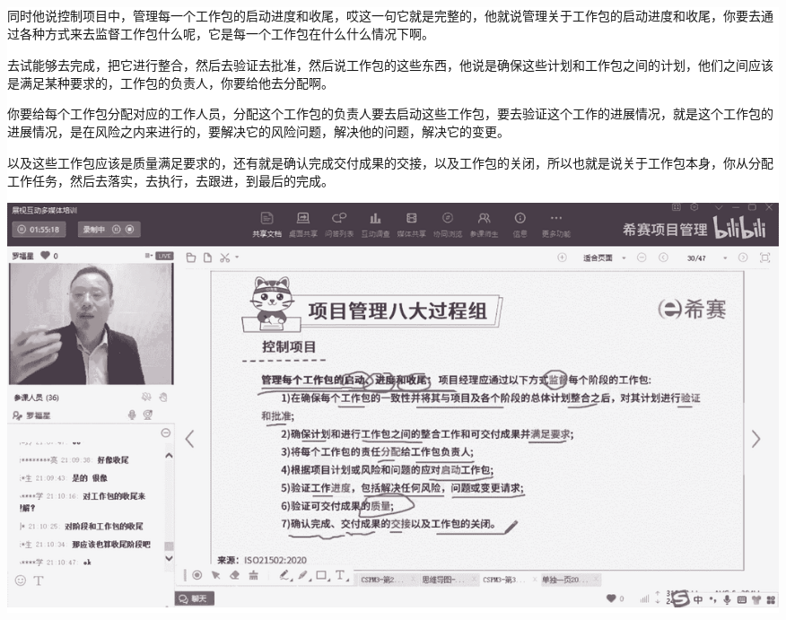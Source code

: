同时他说控制项目中，管理每一个工作包的启动进度和收尾，哎这一句它就是完整的，他就说管理关于工作包的启动进度和收尾，你要去通过各种方式来去监督工作包什么呢，它是每一个工作包在什么什么情况下啊。

去试能够去完成，把它进行整合，然后去验证去批准，然后说工作包的这些东西，他说是确保这些计划和工作包之间的计划，他们之间应该是满足某种要求的，工作包的负责人，你要给他去分配啊。

你要给每个工作包分配对应的工作人员，分配这个工作包的负责人要去启动这些工作包，要去验证这个工作的进展情况，就是这个工作包的进展情况，是在风险之内来进行的，要解决它的风险问题，解决他的问题，解决它的变更。

以及这些工作包应该是质量满足要求的，还有就是确认完成交付成果的交接，以及工作包的关闭，所以也就是说关于工作包本身，你从分配工作任务，然后去落实，去执行，去跟进，到最后的完成。



![](img/14fb8e8f365b77573d879532acbc0d25_61.png)
